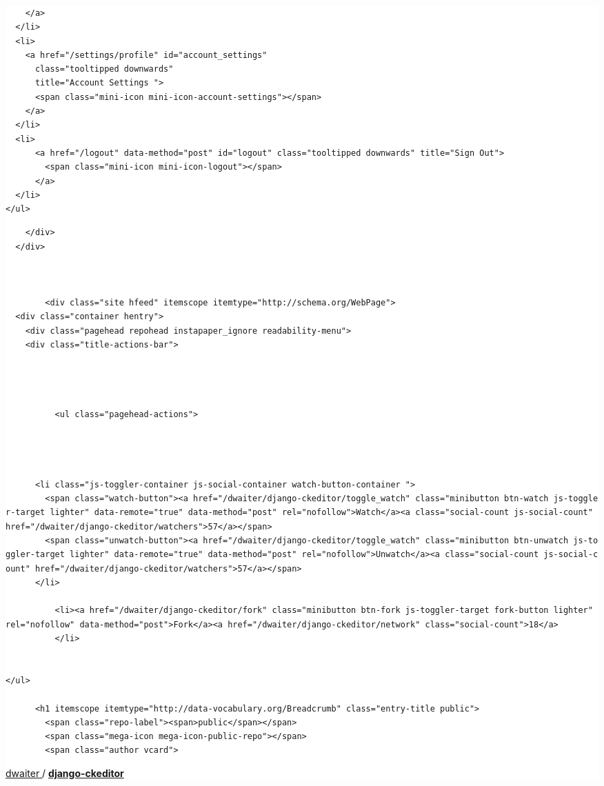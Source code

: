         </a>
      </li>
      <li>
        <a href="/settings/profile" id="account_settings"
          class="tooltipped downwards"
          title="Account Settings ">
          <span class="mini-icon mini-icon-account-settings"></span>
        </a>
      </li>
      <li>
          <a href="/logout" data-method="post" id="logout" class="tooltipped downwards" title="Sign Out">
            <span class="mini-icon mini-icon-logout"></span>
          </a>
      </li>
    </ul>
  </div>



          
        </div>
      </div>

      

            <div class="site hfeed" itemscope itemtype="http://schema.org/WebPage">
      <div class="container hentry">
        <div class="pagehead repohead instapaper_ignore readability-menu">
        <div class="title-actions-bar">
          



              <ul class="pagehead-actions">




          <li class="js-toggler-container js-social-container watch-button-container ">
            <span class="watch-button"><a href="/dwaiter/django-ckeditor/toggle_watch" class="minibutton btn-watch js-toggler-target lighter" data-remote="true" data-method="post" rel="nofollow">Watch</a><a class="social-count js-social-count" href="/dwaiter/django-ckeditor/watchers">57</a></span>
            <span class="unwatch-button"><a href="/dwaiter/django-ckeditor/toggle_watch" class="minibutton btn-unwatch js-toggler-target lighter" data-remote="true" data-method="post" rel="nofollow">Unwatch</a><a class="social-count js-social-count" href="/dwaiter/django-ckeditor/watchers">57</a></span>
          </li>

              <li><a href="/dwaiter/django-ckeditor/fork" class="minibutton btn-fork js-toggler-target fork-button lighter" rel="nofollow" data-method="post">Fork</a><a href="/dwaiter/django-ckeditor/network" class="social-count">18</a>
              </li>


    </ul>

          <h1 itemscope itemtype="http://data-vocabulary.org/Breadcrumb" class="entry-title public">
            <span class="repo-label"><span>public</span></span>
            <span class="mega-icon mega-icon-public-repo"></span>
            <span class="author vcard">
<a href="/dwaiter" class="url fn" itemprop="url" rel="author">              <span itemprop="title">dwaiter</span>
              </a></span> /
            <strong><a href="/dwaiter/django-ckeditor" class="js-current-repository">django-ckeditor</a></strong>
          </h1>
        </div>
